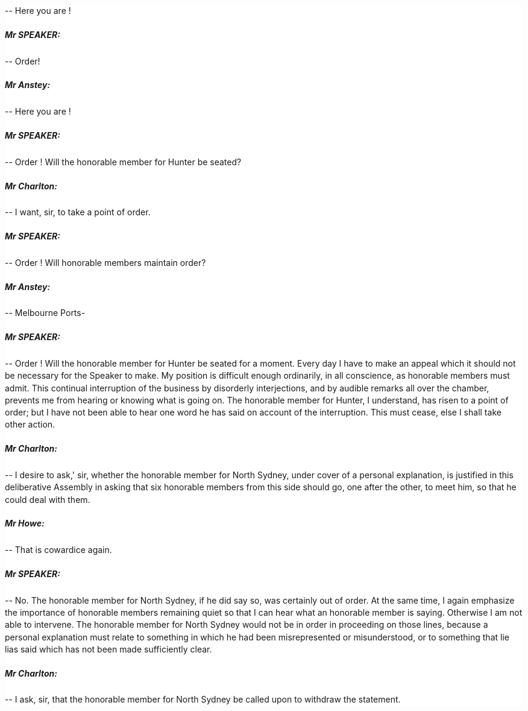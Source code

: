 -- Here you are ! 

##### Mr SPEAKER:

-- Order! 

##### Mr Anstey:

-- Here you are ! 

##### Mr SPEAKER:

-- Order ! Will the honorable member for Hunter be seated? 

##### Mr Charlton:

-- I want, sir, to take a point of order. 

##### Mr SPEAKER:

-- Order ! Will honorable members maintain order? 

##### Mr Anstey:

-- Melbourne Ports- 

##### Mr SPEAKER:

-- Order ! Will the honorable member for Hunter be seated for a moment. Every day I have to make an appeal which it should not be necessary for the  Speaker  to make. My position is difficult enough ordinarily, in all conscience, as honorable members must admit. This continual interruption of the business by disorderly interjections, and by audible remarks all over the chamber, prevents me from hearing or knowing what is going on. The honorable member for Hunter, I understand, has risen to a point of order; but I have not been able to hear one word he has said on account of the interruption. This must cease, else I shall take other action. 

##### Mr Charlton:

--  I desire to ask,' sir, whether the honorable member for North Sydney, under cover of a personal explanation, is justified in this deliberative Assembly in asking that six honorable members from this side should go, one after the other, to meet him, so that he could deal with them. 

##### Mr Howe:

--  That is cowardice again. 

##### Mr SPEAKER:

-- No. The honorable member for North Sydney, if he did say so, was certainly out of order. At the same time, I again emphasize the importance of honorable members remaining quiet so that I can hear what an honorable member is saying. Otherwise I am not able to intervene. The honorable member for North Sydney would not be in order in proceeding on those lines, because a personal explanation must relate to something in which he had been misrepresented or misunderstood, or to something that lie lias said which has not been made sufficiently clear. 

##### Mr Charlton:

--  I ask, sir, that the honorable member for North Sydney be called upon to withdraw the statement. 

